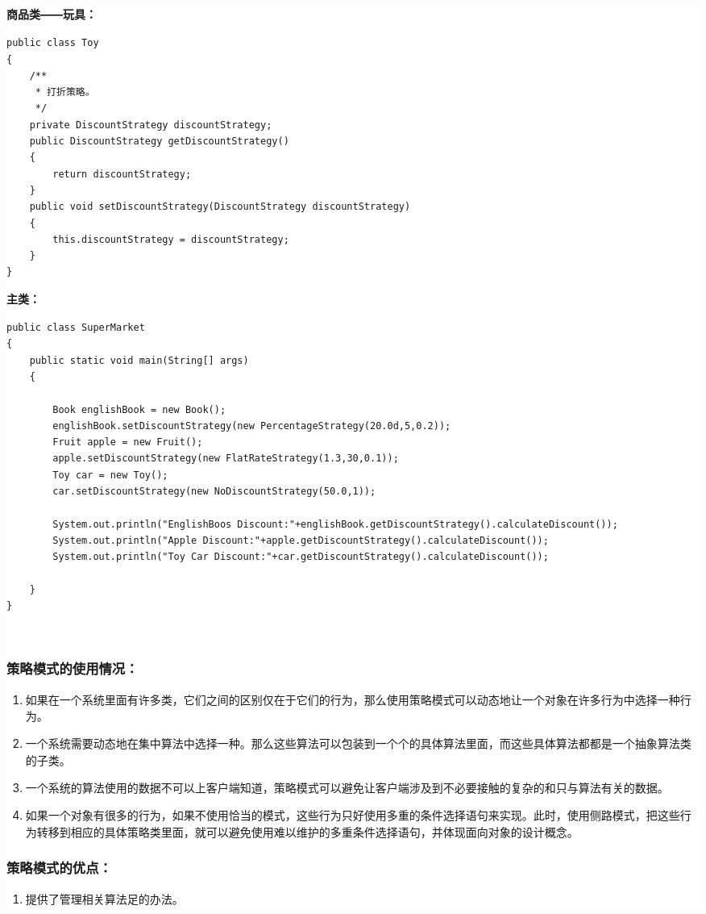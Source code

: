 **商品类——玩具：**


    public class Toy
    {
        /**
         * 打折策略。
         */
        private DiscountStrategy discountStrategy;
        public DiscountStrategy getDiscountStrategy()
        {
            return discountStrategy;
        }
        public void setDiscountStrategy(DiscountStrategy discountStrategy)
        {
            this.discountStrategy = discountStrategy;
        }
    }

**主类：**

    public class SuperMarket
    {
        public static void main(String[] args)
        {
    
            Book englishBook = new Book();
            englishBook.setDiscountStrategy(new PercentageStrategy(20.0d,5,0.2));
            Fruit apple = new Fruit();
            apple.setDiscountStrategy(new FlatRateStrategy(1.3,30,0.1));
            Toy car = new Toy();
            car.setDiscountStrategy(new NoDiscountStrategy(50.0,1));
    
            System.out.println("EnglishBoos Discount:"+englishBook.getDiscountStrategy().calculateDiscount());
            System.out.println("Apple Discount:"+apple.getDiscountStrategy().calculateDiscount());
            System.out.println("Toy Car Discount:"+car.getDiscountStrategy().calculateDiscount());
    
        }
    }
 

### 策略模式的使用情况：

1. 如果在一个系统里面有许多类，它们之间的区别仅在于它们的行为，那么使用策略模式可以动态地让一个对象在许多行为中选择一种行为。


2. 一个系统需要动态地在集中算法中选择一种。那么这些算法可以包装到一个个的具体算法里面，而这些具体算法都都是一个抽象算法类的子类。

3. 一个系统的算法使用的数据不可以上客户端知道，策略模式可以避免让客户端涉及到不必要接触的复杂的和只与算法有关的数据。

4. 如果一个对象有很多的行为，如果不使用恰当的模式，这些行为只好使用多重的条件选择语句来实现。此时，使用侧路模式，把这些行为转移到相应的具体策略类里面，就可以避免使用难以维护的多重条件选择语句，并体现面向对象的设计概念。

### 策略模式的优点：

1. 提供了管理相关算法足的办法。
